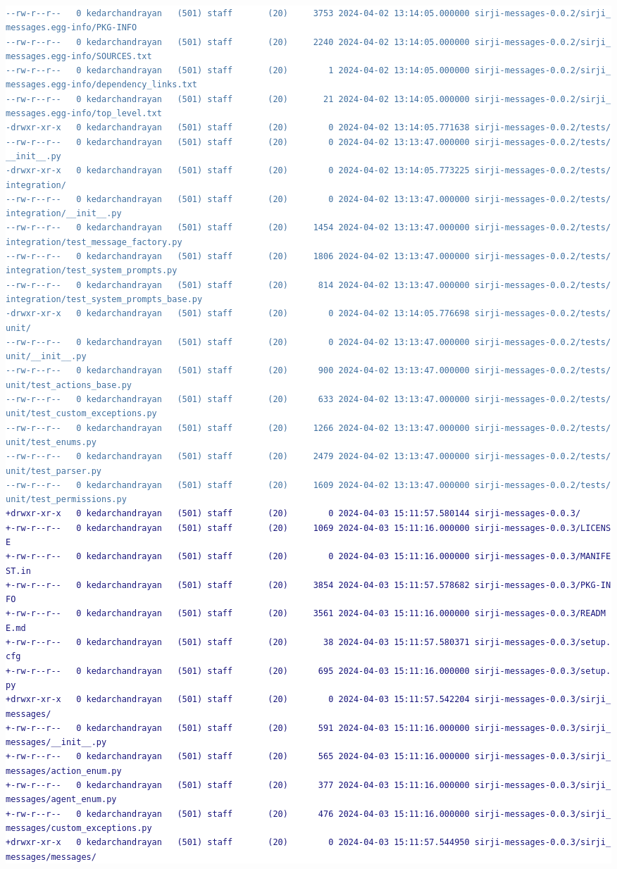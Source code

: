 ```diff
--rw-r--r--   0 kedarchandrayan   (501) staff       (20)     3753 2024-04-02 13:14:05.000000 sirji-messages-0.0.2/sirji_messages.egg-info/PKG-INFO
--rw-r--r--   0 kedarchandrayan   (501) staff       (20)     2240 2024-04-02 13:14:05.000000 sirji-messages-0.0.2/sirji_messages.egg-info/SOURCES.txt
--rw-r--r--   0 kedarchandrayan   (501) staff       (20)        1 2024-04-02 13:14:05.000000 sirji-messages-0.0.2/sirji_messages.egg-info/dependency_links.txt
--rw-r--r--   0 kedarchandrayan   (501) staff       (20)       21 2024-04-02 13:14:05.000000 sirji-messages-0.0.2/sirji_messages.egg-info/top_level.txt
-drwxr-xr-x   0 kedarchandrayan   (501) staff       (20)        0 2024-04-02 13:14:05.771638 sirji-messages-0.0.2/tests/
--rw-r--r--   0 kedarchandrayan   (501) staff       (20)        0 2024-04-02 13:13:47.000000 sirji-messages-0.0.2/tests/__init__.py
-drwxr-xr-x   0 kedarchandrayan   (501) staff       (20)        0 2024-04-02 13:14:05.773225 sirji-messages-0.0.2/tests/integration/
--rw-r--r--   0 kedarchandrayan   (501) staff       (20)        0 2024-04-02 13:13:47.000000 sirji-messages-0.0.2/tests/integration/__init__.py
--rw-r--r--   0 kedarchandrayan   (501) staff       (20)     1454 2024-04-02 13:13:47.000000 sirji-messages-0.0.2/tests/integration/test_message_factory.py
--rw-r--r--   0 kedarchandrayan   (501) staff       (20)     1806 2024-04-02 13:13:47.000000 sirji-messages-0.0.2/tests/integration/test_system_prompts.py
--rw-r--r--   0 kedarchandrayan   (501) staff       (20)      814 2024-04-02 13:13:47.000000 sirji-messages-0.0.2/tests/integration/test_system_prompts_base.py
-drwxr-xr-x   0 kedarchandrayan   (501) staff       (20)        0 2024-04-02 13:14:05.776698 sirji-messages-0.0.2/tests/unit/
--rw-r--r--   0 kedarchandrayan   (501) staff       (20)        0 2024-04-02 13:13:47.000000 sirji-messages-0.0.2/tests/unit/__init__.py
--rw-r--r--   0 kedarchandrayan   (501) staff       (20)      900 2024-04-02 13:13:47.000000 sirji-messages-0.0.2/tests/unit/test_actions_base.py
--rw-r--r--   0 kedarchandrayan   (501) staff       (20)      633 2024-04-02 13:13:47.000000 sirji-messages-0.0.2/tests/unit/test_custom_exceptions.py
--rw-r--r--   0 kedarchandrayan   (501) staff       (20)     1266 2024-04-02 13:13:47.000000 sirji-messages-0.0.2/tests/unit/test_enums.py
--rw-r--r--   0 kedarchandrayan   (501) staff       (20)     2479 2024-04-02 13:13:47.000000 sirji-messages-0.0.2/tests/unit/test_parser.py
--rw-r--r--   0 kedarchandrayan   (501) staff       (20)     1609 2024-04-02 13:13:47.000000 sirji-messages-0.0.2/tests/unit/test_permissions.py
+drwxr-xr-x   0 kedarchandrayan   (501) staff       (20)        0 2024-04-03 15:11:57.580144 sirji-messages-0.0.3/
+-rw-r--r--   0 kedarchandrayan   (501) staff       (20)     1069 2024-04-03 15:11:16.000000 sirji-messages-0.0.3/LICENSE
+-rw-r--r--   0 kedarchandrayan   (501) staff       (20)        0 2024-04-03 15:11:16.000000 sirji-messages-0.0.3/MANIFEST.in
+-rw-r--r--   0 kedarchandrayan   (501) staff       (20)     3854 2024-04-03 15:11:57.578682 sirji-messages-0.0.3/PKG-INFO
+-rw-r--r--   0 kedarchandrayan   (501) staff       (20)     3561 2024-04-03 15:11:16.000000 sirji-messages-0.0.3/README.md
+-rw-r--r--   0 kedarchandrayan   (501) staff       (20)       38 2024-04-03 15:11:57.580371 sirji-messages-0.0.3/setup.cfg
+-rw-r--r--   0 kedarchandrayan   (501) staff       (20)      695 2024-04-03 15:11:16.000000 sirji-messages-0.0.3/setup.py
+drwxr-xr-x   0 kedarchandrayan   (501) staff       (20)        0 2024-04-03 15:11:57.542204 sirji-messages-0.0.3/sirji_messages/
+-rw-r--r--   0 kedarchandrayan   (501) staff       (20)      591 2024-04-03 15:11:16.000000 sirji-messages-0.0.3/sirji_messages/__init__.py
+-rw-r--r--   0 kedarchandrayan   (501) staff       (20)      565 2024-04-03 15:11:16.000000 sirji-messages-0.0.3/sirji_messages/action_enum.py
+-rw-r--r--   0 kedarchandrayan   (501) staff       (20)      377 2024-04-03 15:11:16.000000 sirji-messages-0.0.3/sirji_messages/agent_enum.py
+-rw-r--r--   0 kedarchandrayan   (501) staff       (20)      476 2024-04-03 15:11:16.000000 sirji-messages-0.0.3/sirji_messages/custom_exceptions.py
+drwxr-xr-x   0 kedarchandrayan   (501) staff       (20)        0 2024-04-03 15:11:57.544950 sirji-messages-0.0.3/sirji_messages/messages/
```